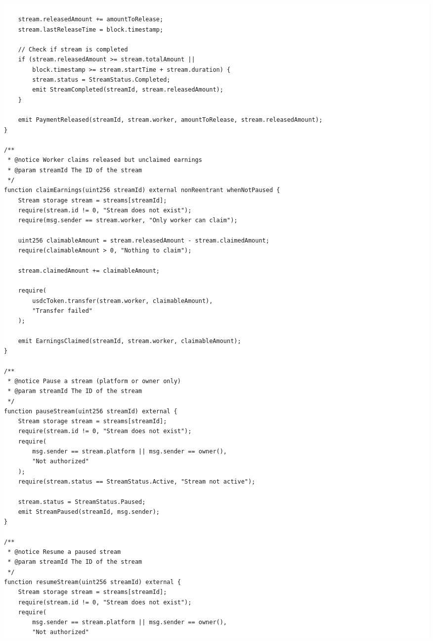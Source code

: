 ```solidity

    stream.releasedAmount += amountToRelease;
    stream.lastReleaseTime = block.timestamp;

    // Check if stream is completed
    if (stream.releasedAmount >= stream.totalAmount ||
        block.timestamp >= stream.startTime + stream.duration) {
        stream.status = StreamStatus.Completed;
        emit StreamCompleted(streamId, stream.releasedAmount);
    }

    emit PaymentReleased(streamId, stream.worker, amountToRelease, stream.releasedAmount);
}

/**
 * @notice Worker claims released but unclaimed earnings
 * @param streamId The ID of the stream
 */
function claimEarnings(uint256 streamId) external nonReentrant whenNotPaused {
    Stream storage stream = streams[streamId];
    require(stream.id != 0, "Stream does not exist");
    require(msg.sender == stream.worker, "Only worker can claim");

    uint256 claimableAmount = stream.releasedAmount - stream.claimedAmount;
    require(claimableAmount > 0, "Nothing to claim");

    stream.claimedAmount += claimableAmount;

    require(
        usdcToken.transfer(stream.worker, claimableAmount),
        "Transfer failed"
    );

    emit EarningsClaimed(streamId, stream.worker, claimableAmount);
}

/**
 * @notice Pause a stream (platform or owner only)
 * @param streamId The ID of the stream
 */
function pauseStream(uint256 streamId) external {
    Stream storage stream = streams[streamId];
    require(stream.id != 0, "Stream does not exist");
    require(
        msg.sender == stream.platform || msg.sender == owner(),
        "Not authorized"
    );
    require(stream.status == StreamStatus.Active, "Stream not active");

    stream.status = StreamStatus.Paused;
    emit StreamPaused(streamId, msg.sender);
}

/**
 * @notice Resume a paused stream
 * @param streamId The ID of the stream
 */
function resumeStream(uint256 streamId) external {
    Stream storage stream = streams[streamId];
    require(stream.id != 0, "Stream does not exist");
    require(
        msg.sender == stream.platform || msg.sender == owner(),
        "Not authorized"
```